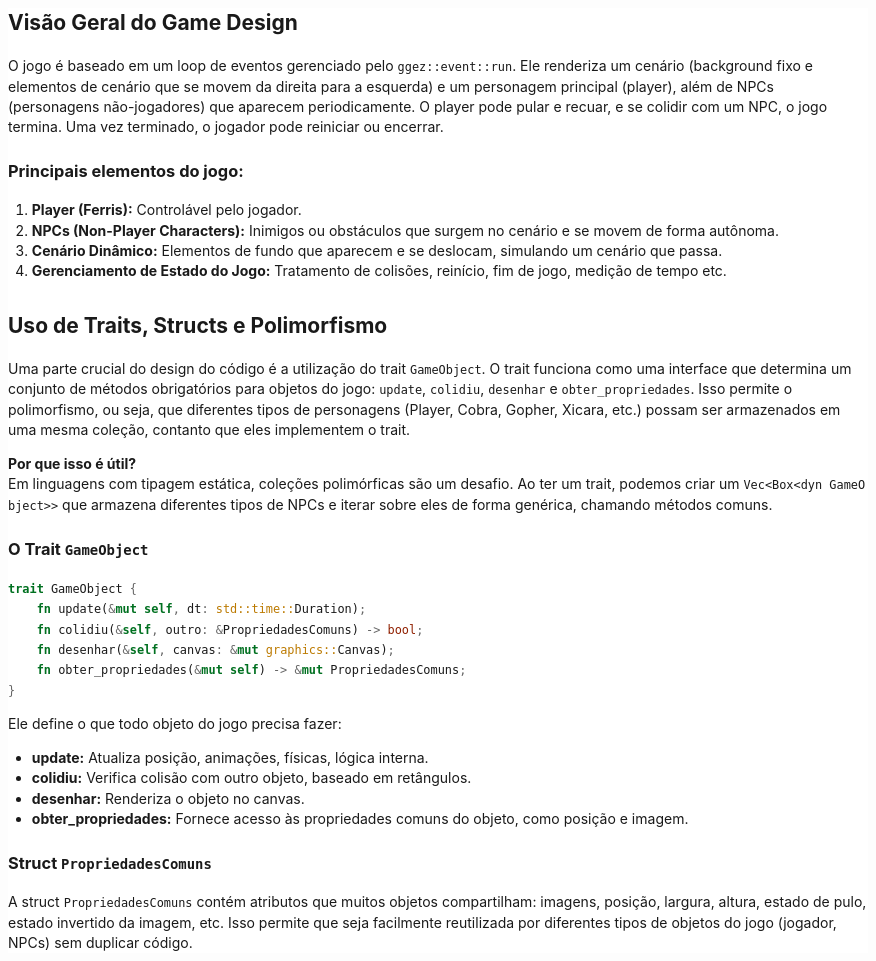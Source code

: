 ## Visão Geral do Game Design

O jogo é baseado em um loop de eventos gerenciado pelo `ggez::event::run`. Ele renderiza um cenário (background fixo e elementos de cenário que se movem da direita para a esquerda) e um personagem principal (player), além de NPCs (personagens não-jogadores) que aparecem periodicamente. O player pode pular e recuar, e se colidir com um NPC, o jogo termina. Uma vez terminado, o jogador pode reiniciar ou encerrar.

### Principais elementos do jogo:

1. **Player (Ferris):** Controlável pelo jogador.  
2. **NPCs (Non-Player Characters):** Inimigos ou obstáculos que surgem no cenário e se movem de forma autônoma.
3. **Cenário Dinâmico:** Elementos de fundo que aparecem e se deslocam, simulando um cenário que passa.
4. **Gerenciamento de Estado do Jogo:** Tratamento de colisões, reinício, fim de jogo, medição de tempo etc.

## Uso de Traits, Structs e Polimorfismo

Uma parte crucial do design do código é a utilização do trait `GameObject`. O trait funciona como uma interface que determina um conjunto de métodos obrigatórios para objetos do jogo: `update`, `colidiu`, `desenhar` e `obter_propriedades`. Isso permite o polimorfismo, ou seja, que diferentes tipos de personagens (Player, Cobra, Gopher, Xicara, etc.) possam ser armazenados em uma mesma coleção, contanto que eles implementem o trait.

**Por que isso é útil?**  
Em linguagens com tipagem estática, coleções polimórficas são um desafio. Ao ter um trait, podemos criar um `Vec<Box<dyn GameObject>>` que armazena diferentes tipos de NPCs e iterar sobre eles de forma genérica, chamando métodos comuns.

### O Trait `GameObject`

```rust
trait GameObject {
    fn update(&mut self, dt: std::time::Duration);
    fn colidiu(&self, outro: &PropriedadesComuns) -> bool;
    fn desenhar(&self, canvas: &mut graphics::Canvas);
    fn obter_propriedades(&mut self) -> &mut PropriedadesComuns;
}
```

Ele define o que todo objeto do jogo precisa fazer:

- **update:** Atualiza posição, animações, físicas, lógica interna.  
- **colidiu:** Verifica colisão com outro objeto, baseado em retângulos.  
- **desenhar:** Renderiza o objeto no canvas.  
- **obter_propriedades:** Fornece acesso às propriedades comuns do objeto, como posição e imagem.

### Struct `PropriedadesComuns`

A struct `PropriedadesComuns` contém atributos que muitos objetos compartilham: imagens, posição, largura, altura, estado de pulo, estado invertido da imagem, etc. Isso permite que seja facilmente reutilizada por diferentes tipos de objetos do jogo (jogador, NPCs) sem duplicar código.
